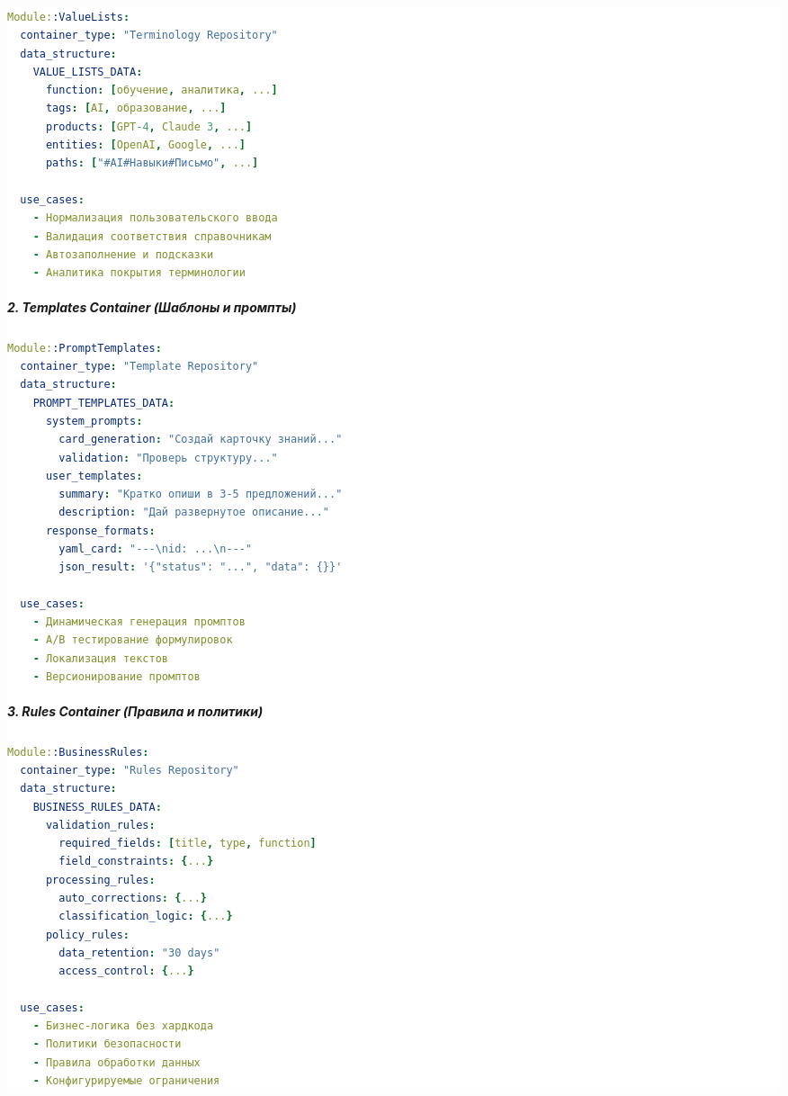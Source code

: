 ```yaml
Module::ValueLists:
  container_type: "Terminology Repository"
  data_structure:
    VALUE_LISTS_DATA:
      function: [обучение, аналитика, ...]
      tags: [AI, образование, ...]
      products: [GPT-4, Claude 3, ...]
      entities: [OpenAI, Google, ...]
      paths: ["#AI#Навыки#Письмо", ...]
      
  use_cases:
    - Нормализация пользовательского ввода
    - Валидация соответствия справочникам
    - Автозаполнение и подсказки
    - Аналитика покрытия терминологии
```

##### **2. Templates Container (Шаблоны и промпты)**

```yaml
Module::PromptTemplates:
  container_type: "Template Repository" 
  data_structure:
    PROMPT_TEMPLATES_DATA:
      system_prompts:
        card_generation: "Создай карточку знаний..."
        validation: "Проверь структуру..."
      user_templates:
        summary: "Кратко опиши в 3-5 предложений..."
        description: "Дай развернутое описание..."
      response_formats:
        yaml_card: "---\nid: ...\n---"
        json_result: '{"status": "...", "data": {}}'
        
  use_cases:
    - Динамическая генерация промптов
    - A/B тестирование формулировок
    - Локализация текстов
    - Версионирование промптов
```

##### **3. Rules Container (Правила и политики)**

```yaml
Module::BusinessRules:
  container_type: "Rules Repository"
  data_structure:
    BUSINESS_RULES_DATA:
      validation_rules:
        required_fields: [title, type, function]
        field_constraints: {...}
      processing_rules:
        auto_corrections: {...}
        classification_logic: {...}
      policy_rules:
        data_retention: "30 days"
        access_control: {...}
        
  use_cases:
    - Бизнес-логика без хардкода
    - Политики безопасности
    - Правила обработки данных
    - Конфигурируемые ограничения
```
